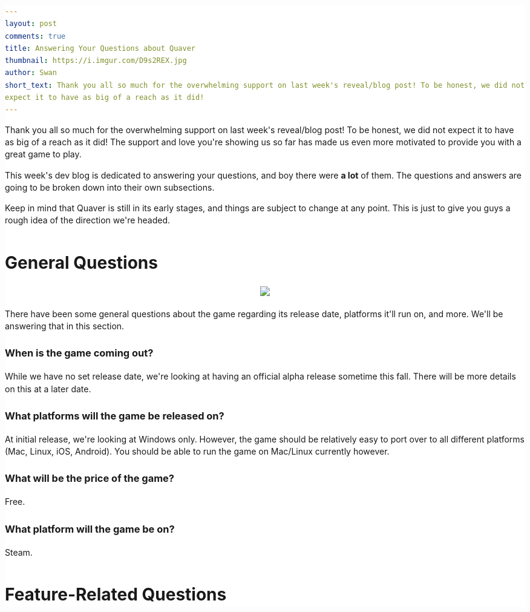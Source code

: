 ```yaml
---
layout: post
comments: true
title: Answering Your Questions about Quaver
thumbnail: https://i.imgur.com/D9s2REX.jpg
author: Swan
short_text: Thank you all so much for the overwhelming support on last week's reveal/blog post! To be honest, we did not expect it to have as big of a reach as it did!
---
```


Thank you all so much for the overwhelming support on last week's reveal/blog post! To be honest, we did not expect it to have as big of a reach as it did! The support and love you're showing us so far has made us even more motivated to provide you with a great game to play.

This week's dev blog is dedicated to answering your questions, and boy there were **a lot** of them. The questions and answers are going to be broken down into their own subsections. 

Keep in mind that Quaver is still in its early stages, and things are subject to change at any point. This is just to give you guys a rough idea of the direction we're headed.

# General Questions

<p align="center">
  <img src="https://i.imgur.com/TTsYsQ0.jpg">
</p>

There have been some general questions about the game regarding its release date, platforms it'll run on, and more. We'll be answering that in this section.

### When is the game coming out?

While we have no set release date, we're looking at having an official alpha release sometime this fall. There will be more details on this at a later date.

### What platforms will the game be released on?

At initial release, we're looking at Windows only. However, the game should be relatively easy to port over to all different platforms (Mac, Linux, iOS, Android). You should be able to run the game on Mac/Linux currently however.

### What will be the price of the game?

Free.

### What platform will the game be on?

Steam.

# Feature-Related Questions
